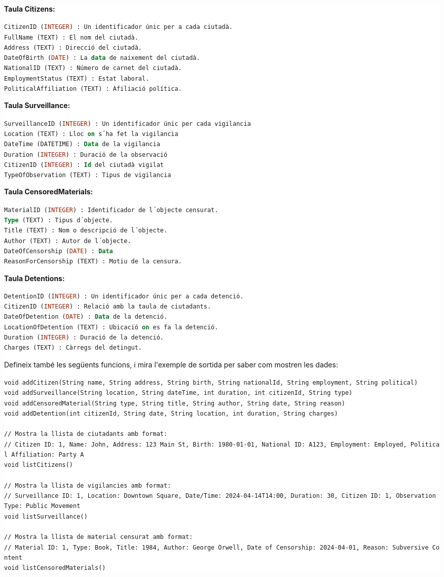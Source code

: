 **Taula Citizens:**

```sql
CitizenID (INTEGER) : Un identificador únic per a cada ciutadà.
FullName (TEXT) : El nom del ciutadà.
Address (TEXT) : Direcció del ciutadà.
DateOfBirth (DATE) : La data de naixement del ciutadà.
NationalID (TEXT) : Número de carnet del ciutadà.
EmploymentStatus (TEXT) : Estat laboral.
PoliticalAffiliation (TEXT) : Afiliació política.
```

**Taula Surveillance:**

```sql
SurveillanceID (INTEGER) : Un identificador únic per cada vigilancia
Location (TEXT) : Lloc on s´ha fet la vigilancia
DateTime (DATETIME) : Data de la vigilancia
Duration (INTEGER) : Duració de la observació
CitizenID (INTEGER) : Id del ciutadà vigilat
TypeOfObservation (TEXT) : Tipus de vigilancia
```

**Taula CensoredMaterials:**

```sql
MaterialID (INTEGER) : Identificador de l´objecte censurat.
Type (TEXT) : Tipus d´objecte.
Title (TEXT) : Nom o descripció de l´objecte.
Author (TEXT) : Autor de l´objecte.
DateOfCensorship (DATE) : Data
ReasonForCensorship (TEXT) : Motiu de la censura.
```

**Taula Detentions:**

```sql
DetentionID (INTEGER) : Un identificador únic per a cada detenció.
CitizenID (INTEGER) : Relació amb la taula de ciutadants.
DateOfDetention (DATE) : Data de la detenció.
LocationOfDetention (TEXT) : Ubicació on es fa la detenció.
Duration (INTEGER) : Duració de la detenció.
Charges (TEXT) : Càrregs del detingut.
```

Defineix també les següents funcions, i mira l'exemple de sortida per saber com mostren les dades:

```text
void addCitizen(String name, String address, String birth, String nationalId, String employment, String political)
void addSurveillance(String location, String dateTime, int duration, int citizenId, String type)
void addCensoredMaterial(String type, String title, String author, String date, String reason)
void addDetention(int citizenId, String date, String location, int duration, String charges)

// Mostra la llista de ciutadants amb format:
// Citizen ID: 1, Name: John, Address: 123 Main St, Birth: 1980-01-01, National ID: A123, Employment: Employed, Political Affiliation: Party A
void listCitizens()

// Mostra la llista de vigilancies amb format:
// Surveillance ID: 1, Location: Downtown Square, Date/Time: 2024-04-14T14:00, Duration: 30, Citizen ID: 1, Observation Type: Public Movement
void listSurveillance()

// Mostra la llista de material censurat amb format:
// Material ID: 1, Type: Book, Title: 1984, Author: George Orwell, Date of Censorship: 2024-04-01, Reason: Subversive Content
void listCensoredMaterials()

```